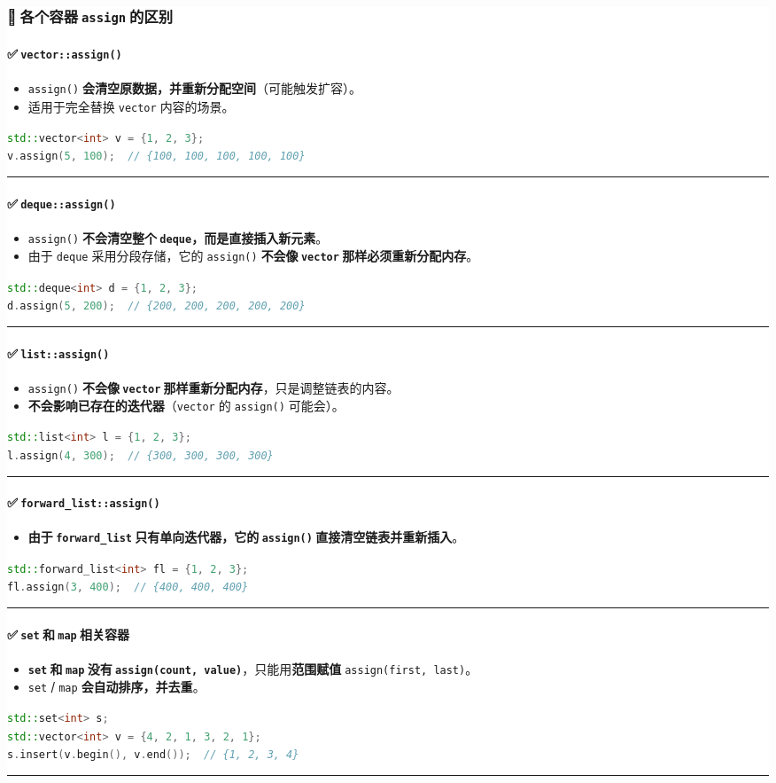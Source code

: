 
### **📌 各个容器 `assign` 的区别**
#### **✅ `vector::assign()`**
- `assign()` **会清空原数据，并重新分配空间**（可能触发扩容）。
- 适用于完全替换 `vector` 内容的场景。

```cpp
std::vector<int> v = {1, 2, 3};
v.assign(5, 100);  // {100, 100, 100, 100, 100}
```

---

#### **✅ `deque::assign()`**
- `assign()` **不会清空整个 `deque`，而是直接插入新元素**。
- 由于 `deque` 采用分段存储，它的 `assign()` **不会像 `vector` 那样必须重新分配内存**。

```cpp
std::deque<int> d = {1, 2, 3};
d.assign(5, 200);  // {200, 200, 200, 200, 200}
```

---

#### **✅ `list::assign()`**
- `assign()` **不会像 `vector` 那样重新分配内存**，只是调整链表的内容。
- **不会影响已存在的迭代器**（`vector` 的 `assign()` 可能会）。

```cpp
std::list<int> l = {1, 2, 3};
l.assign(4, 300);  // {300, 300, 300, 300}
```

---

#### **✅ `forward_list::assign()`**
- **由于 `forward_list` 只有单向迭代器，它的 `assign()` 直接清空链表并重新插入**。

```cpp
std::forward_list<int> fl = {1, 2, 3};
fl.assign(3, 400);  // {400, 400, 400}
```

---

#### **✅ `set` 和 `map` 相关容器**
- **`set` 和 `map` 没有 `assign(count, value)`**，只能用**范围赋值** `assign(first, last)`。
- `set` / `map` **会自动排序，并去重**。

```cpp
std::set<int> s;
std::vector<int> v = {4, 2, 1, 3, 2, 1};
s.insert(v.begin(), v.end());  // {1, 2, 3, 4}
```

---
